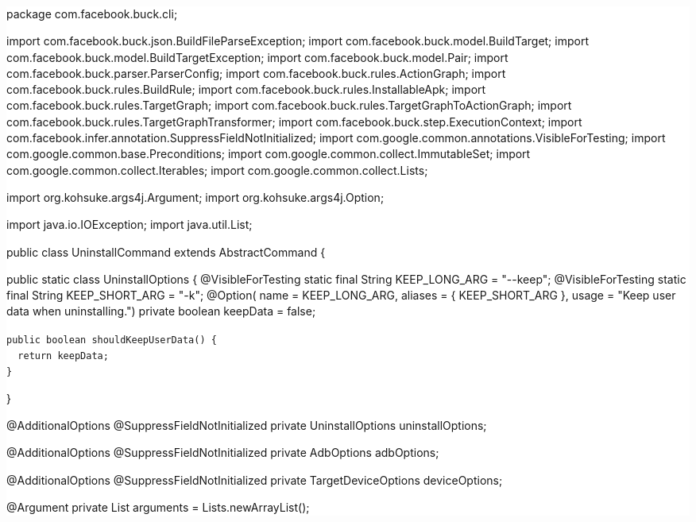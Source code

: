 package com.facebook.buck.cli;

import com.facebook.buck.json.BuildFileParseException;
import com.facebook.buck.model.BuildTarget;
import com.facebook.buck.model.BuildTargetException;
import com.facebook.buck.model.Pair;
import com.facebook.buck.parser.ParserConfig;
import com.facebook.buck.rules.ActionGraph;
import com.facebook.buck.rules.BuildRule;
import com.facebook.buck.rules.InstallableApk;
import com.facebook.buck.rules.TargetGraph;
import com.facebook.buck.rules.TargetGraphToActionGraph;
import com.facebook.buck.rules.TargetGraphTransformer;
import com.facebook.buck.step.ExecutionContext;
import com.facebook.infer.annotation.SuppressFieldNotInitialized;
import com.google.common.annotations.VisibleForTesting;
import com.google.common.base.Preconditions;
import com.google.common.collect.ImmutableSet;
import com.google.common.collect.Iterables;
import com.google.common.collect.Lists;

import org.kohsuke.args4j.Argument;
import org.kohsuke.args4j.Option;

import java.io.IOException;
import java.util.List;

public class UninstallCommand extends AbstractCommand {

  public static class UninstallOptions {
    @VisibleForTesting static final String KEEP_LONG_ARG = "--keep";
    @VisibleForTesting static final String KEEP_SHORT_ARG = "-k";
    @Option(
        name = KEEP_LONG_ARG,
        aliases = { KEEP_SHORT_ARG },
        usage = "Keep user data when uninstalling.")
    private boolean keepData = false;

    public boolean shouldKeepUserData() {
      return keepData;
    }
  }

  @AdditionalOptions
  @SuppressFieldNotInitialized
  private UninstallOptions uninstallOptions;

  @AdditionalOptions
  @SuppressFieldNotInitialized
  private AdbOptions adbOptions;

  @AdditionalOptions
  @SuppressFieldNotInitialized
  private TargetDeviceOptions deviceOptions;

  @Argument
  private List<String> arguments = Lists.newArrayList();
